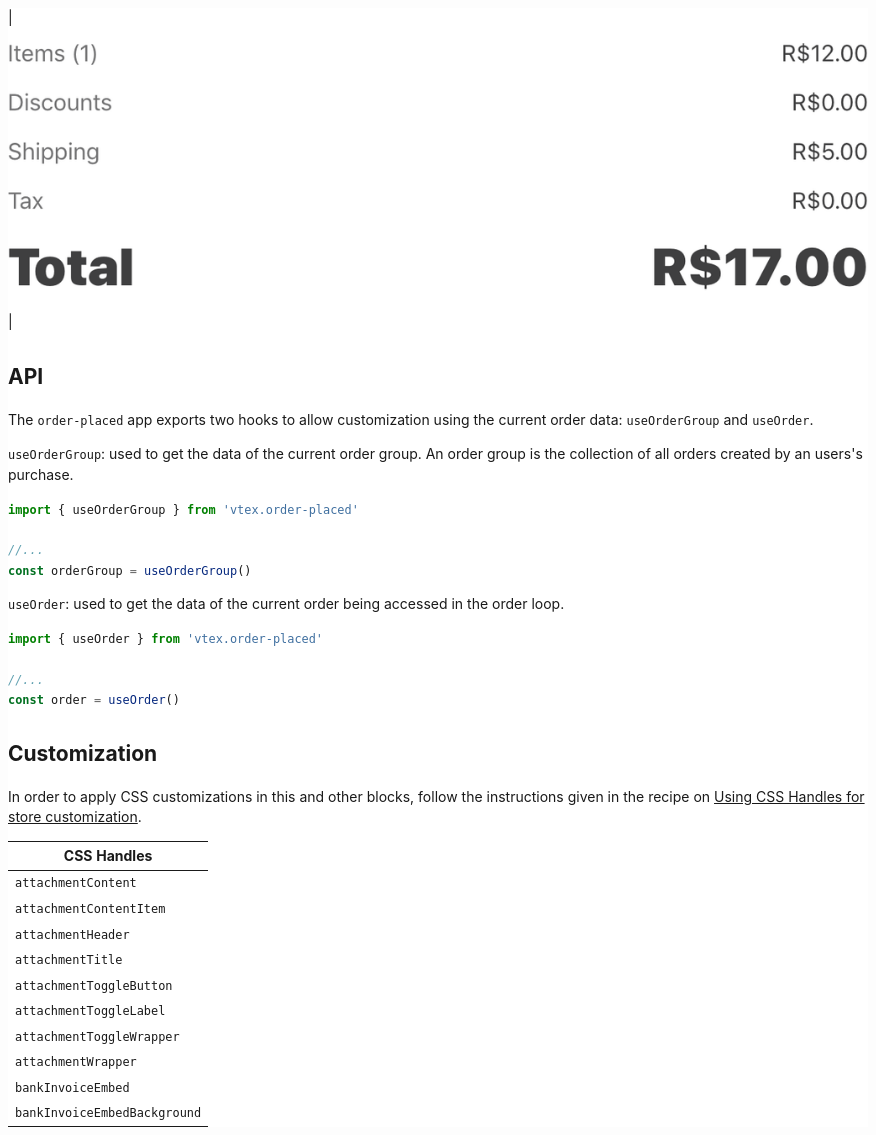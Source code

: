 | ![op-order-total](./images/op-order-total.png) |

## API

The `order-placed` app exports two hooks to allow customization using the current order data: `useOrderGroup` and `useOrder`.

`useOrderGroup`: used to get the data of the current order group. An order group is the collection of all orders created by an users's purchase.

```js
import { useOrderGroup } from 'vtex.order-placed'

//...
const orderGroup = useOrderGroup()
```

`useOrder`: used to get the data of the current order being accessed in the order loop.

```js
import { useOrder } from 'vtex.order-placed'

//...
const order = useOrder()
```

## Customization

In order to apply CSS customizations in this and other blocks, follow the instructions given in the recipe on [Using CSS Handles for store customization](https://vtex.io/docs/recipes/style/using-css-handles-for-store-customization).

| CSS Handles                  |
| ---------------------------- |
| `attachmentContent`          |
| `attachmentContentItem`      |
| `attachmentHeader`           |
| `attachmentTitle`            |
| `attachmentToggleButton`     |
| `attachmentToggleLabel`      |
| `attachmentToggleWrapper`    |
| `attachmentWrapper`          |
| `bankInvoiceEmbed`           |
| `bankInvoiceEmbedBackground` |